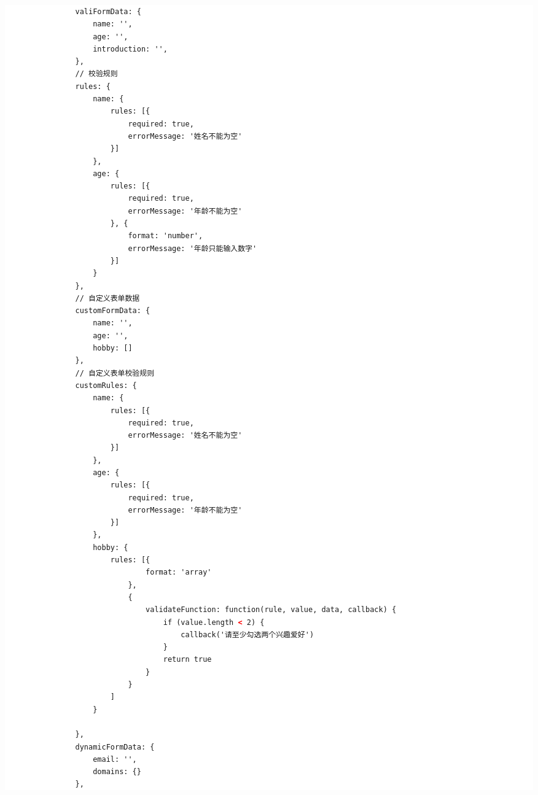 ``` html
				valiFormData: {
					name: '',
					age: '',
					introduction: '',
				},
				// 校验规则
				rules: {
					name: {
						rules: [{
							required: true,
							errorMessage: '姓名不能为空'
						}]
					},
					age: {
						rules: [{
							required: true,
							errorMessage: '年龄不能为空'
						}, {
							format: 'number',
							errorMessage: '年龄只能输入数字'
						}]
					}
				},
				// 自定义表单数据
				customFormData: {
					name: '',
					age: '',
					hobby: []
				},
				// 自定义表单校验规则
				customRules: {
					name: {
						rules: [{
							required: true,
							errorMessage: '姓名不能为空'
						}]
					},
					age: {
						rules: [{
							required: true,
							errorMessage: '年龄不能为空'
						}]
					},
					hobby: {
						rules: [{
								format: 'array'
							},
							{
								validateFunction: function(rule, value, data, callback) {
									if (value.length < 2) {
										callback('请至少勾选两个兴趣爱好')
									}
									return true
								}
							}
						]
					}

				},
				dynamicFormData: {
					email: '',
					domains: {}
				},
```